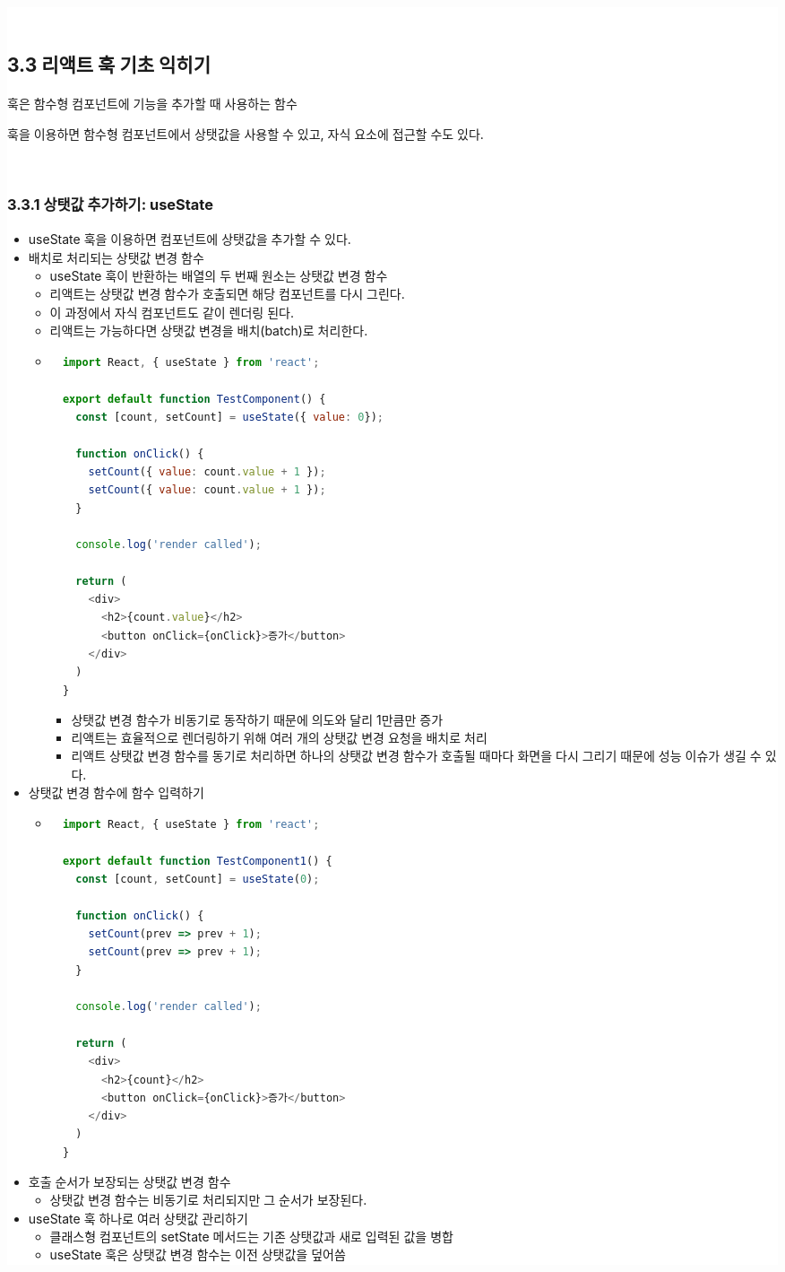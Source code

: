 <br>

## 3.3 리액트 훅 기초 익히기
훅은 함수형 컴포넌트에 기능을 추가할 때 사용하는 함수

훅을 이용하면 함수형 컴포넌트에서 상탯값을 사용할 수 있고, 자식 요소에 접근할 수도 있다.

<br>

### 3.3.1 상탯값 추가하기: useState
- useState 훅을 이용하면 컴포넌트에 상탯값을 추가할 수 있다.
- 배치로 처리되는 상탯값 변경 함수
  - useState 훅이 반환하는 배열의 두 번째 원소는 상탯값 변경 함수
  - 리액트는 상탯값 변경 함수가 호출되면 해당 컴포넌트를 다시 그린다.
  - 이 과정에서 자식 컴포넌트도 같이 렌더링 된다.
  - 리액트는 가능하다면 상탯값 변경을 배치(batch)로 처리한다.
  - ```js
      import React, { useState } from 'react';

      export default function TestComponent() {
        const [count, setCount] = useState({ value: 0});

        function onClick() {
          setCount({ value: count.value + 1 });
          setCount({ value: count.value + 1 });
        }

        console.log('render called');

        return (
          <div>
            <h2>{count.value}</h2>
            <button onClick={onClick}>증가</button>
          </div>
        )
      }
    ```
    - 상탯값 변경 함수가 비동기로 동작하기 때문에 의도와 달리 1만큼만 증가
    - 리액트는 효율적으로 렌더링하기 위해 여러 개의 상탯값 변경 요청을 배치로 처리
    - 리액트 상탯값 변경 함수를 동기로 처리하면 하나의 상탯값 변경 함수가 호출될 때마다 화면을 다시 그리기 때문에 성능 이슈가 생길 수 있다.
- 상탯값 변경 함수에 함수 입력하기
  - ```js
      import React, { useState } from 'react';

      export default function TestComponent1() {
        const [count, setCount] = useState(0);

        function onClick() {
          setCount(prev => prev + 1);
          setCount(prev => prev + 1);
        }

        console.log('render called');

        return (
          <div>
            <h2>{count}</h2>
            <button onClick={onClick}>증가</button>
          </div>
        )
      }
    ```
- 호출 순서가 보장되는 상탯값 변경 함수
  - 상탯값 변경 함수는 비동기로 처리되지만 그 순서가 보장된다.
- useState 훅 하나로 여러 상탯값 관리하기
  - 클래스형 컴포넌트의 setState 메서드는 기존 상탯값과 새로 입력된 값을 병합
  - useState 훅은 상탯값 변경 함수는 이전 상탯값을 덮어씀